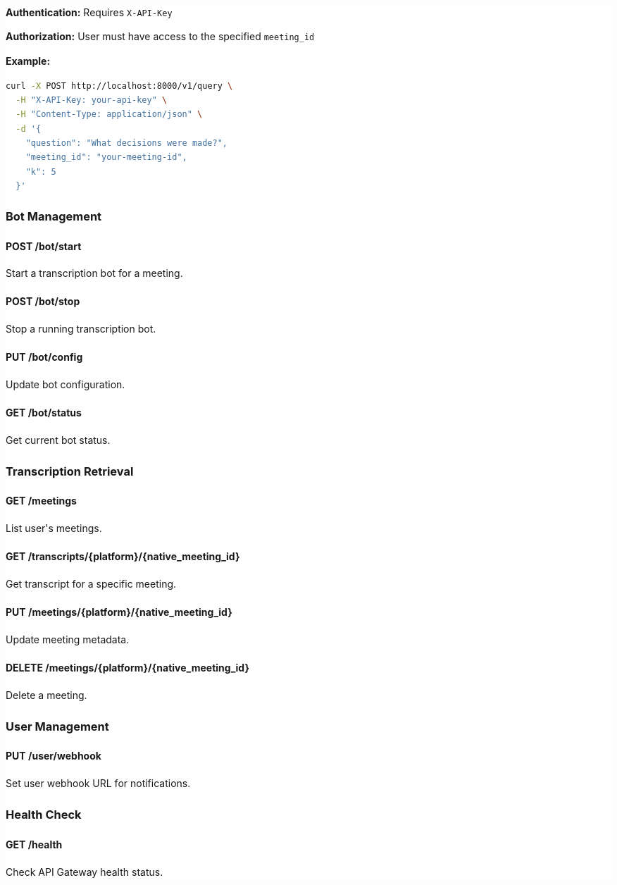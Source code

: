 **Authentication:** Requires `X-API-Key`

**Authorization:** User must have access to the specified `meeting_id`

**Example:**
```bash
curl -X POST http://localhost:8000/v1/query \
  -H "X-API-Key: your-api-key" \
  -H "Content-Type: application/json" \
  -d '{
    "question": "What decisions were made?",
    "meeting_id": "your-meeting-id",
    "k": 5
  }'
```

### Bot Management

#### POST /bot/start
Start a transcription bot for a meeting.

#### POST /bot/stop
Stop a running transcription bot.

#### PUT /bot/config
Update bot configuration.

#### GET /bot/status
Get current bot status.

### Transcription Retrieval

#### GET /meetings
List user's meetings.

#### GET /transcripts/{platform}/{native_meeting_id}
Get transcript for a specific meeting.

#### PUT /meetings/{platform}/{native_meeting_id}
Update meeting metadata.

#### DELETE /meetings/{platform}/{native_meeting_id}
Delete a meeting.

### User Management

#### PUT /user/webhook
Set user webhook URL for notifications.

### Health Check

#### GET /health
Check API Gateway health status.
